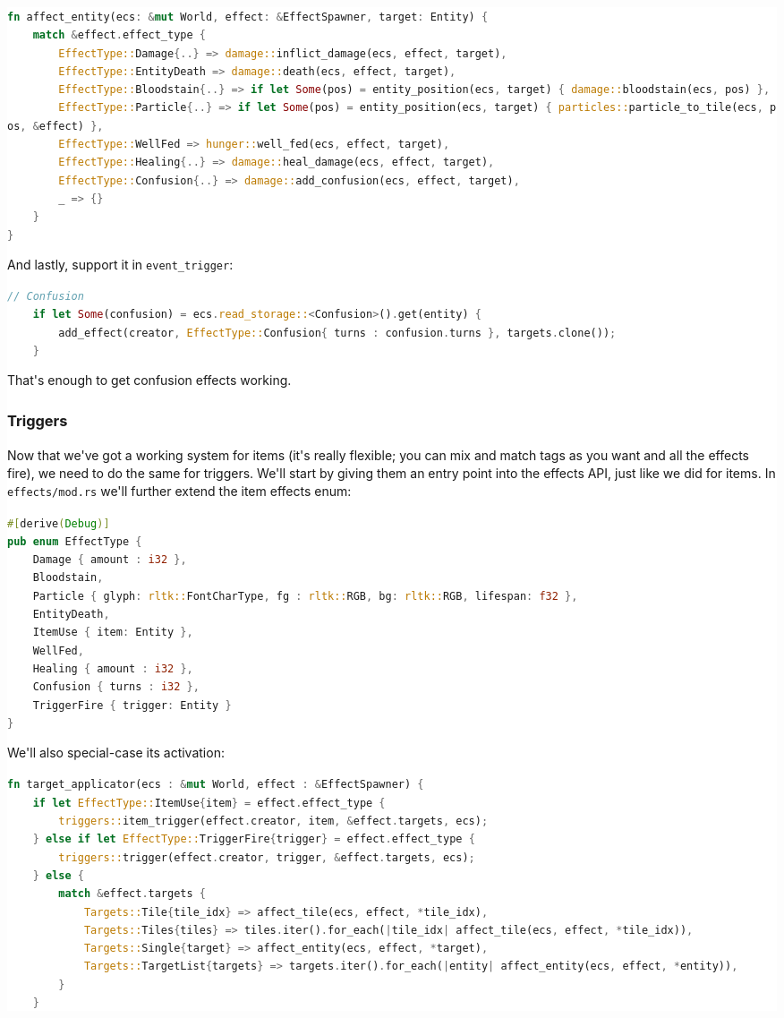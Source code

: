 ```rust
fn affect_entity(ecs: &mut World, effect: &EffectSpawner, target: Entity) {
    match &effect.effect_type {
        EffectType::Damage{..} => damage::inflict_damage(ecs, effect, target),
        EffectType::EntityDeath => damage::death(ecs, effect, target),
        EffectType::Bloodstain{..} => if let Some(pos) = entity_position(ecs, target) { damage::bloodstain(ecs, pos) },
        EffectType::Particle{..} => if let Some(pos) = entity_position(ecs, target) { particles::particle_to_tile(ecs, pos, &effect) },
        EffectType::WellFed => hunger::well_fed(ecs, effect, target),
        EffectType::Healing{..} => damage::heal_damage(ecs, effect, target),
        EffectType::Confusion{..} => damage::add_confusion(ecs, effect, target),
        _ => {}
    }
}
```

And lastly, support it in `event_trigger`:

```rust
// Confusion
    if let Some(confusion) = ecs.read_storage::<Confusion>().get(entity) {
        add_effect(creator, EffectType::Confusion{ turns : confusion.turns }, targets.clone());
    }
```

That's enough to get confusion effects working.

### Triggers

Now that we've got a working system for items (it's really flexible; you can mix and match tags as you want and all the effects fire), we need to do the same for triggers. We'll start by giving them an entry point into the effects API, just like we did for items. In `effects/mod.rs` we'll further extend the item effects enum:

```rust
#[derive(Debug)]
pub enum EffectType { 
    Damage { amount : i32 },
    Bloodstain,
    Particle { glyph: rltk::FontCharType, fg : rltk::RGB, bg: rltk::RGB, lifespan: f32 },
    EntityDeath,
    ItemUse { item: Entity },
    WellFed,
    Healing { amount : i32 },
    Confusion { turns : i32 },
    TriggerFire { trigger: Entity }
}
```

We'll also special-case its activation:

```rust
fn target_applicator(ecs : &mut World, effect : &EffectSpawner) {
    if let EffectType::ItemUse{item} = effect.effect_type {
        triggers::item_trigger(effect.creator, item, &effect.targets, ecs);
    } else if let EffectType::TriggerFire{trigger} = effect.effect_type {
        triggers::trigger(effect.creator, trigger, &effect.targets, ecs);
    } else {
        match &effect.targets {
            Targets::Tile{tile_idx} => affect_tile(ecs, effect, *tile_idx),
            Targets::Tiles{tiles} => tiles.iter().for_each(|tile_idx| affect_tile(ecs, effect, *tile_idx)),
            Targets::Single{target} => affect_entity(ecs, effect, *target),
            Targets::TargetList{targets} => targets.iter().for_each(|entity| affect_entity(ecs, effect, *entity)),
        }
    }
```